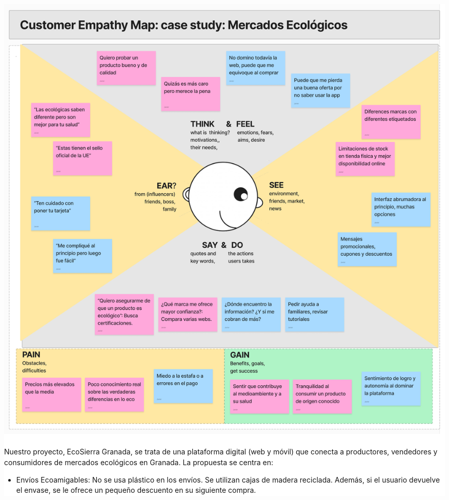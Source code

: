 ![Mapa de empatía](P2/EMPATHY_MAP.png)
----

Nuestro proyecto, EcoSierra Granada, se trata de una plataforma digital (web y móvil) que conecta a productores, vendedores y consumidores de mercados ecológicos en Granada. La propuesta se centra en:

- Envíos Ecoamigables:
No se usa plástico en los envíos. Se utilizan cajas de madera reciclada. Además, si el usuario devuelve el envase, se le ofrece un pequeño descuento en su siguiente compra.
